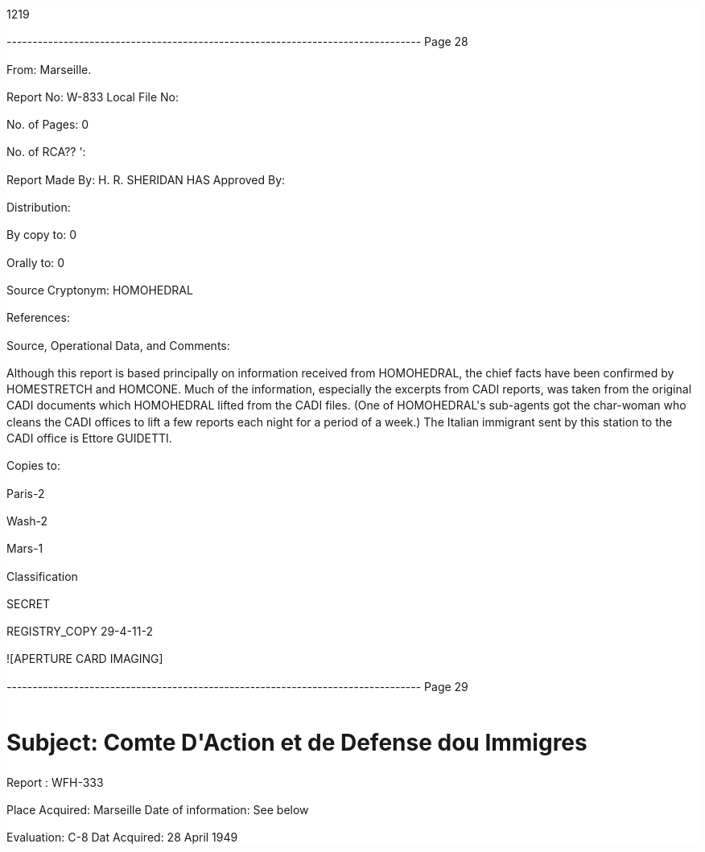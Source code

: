 1219


-------------------------------------------------------------------------------- Page 28

From: Marseille.

Report No: W-833 Local File No:

No. of Pages: 0

No. of RCA?? ':

Report Made By: H. R. SHERIDAN HAS Approved By:

Distribution:

By copy to: 0

Orally to: 0

Source Cryptonym: HOMOHEDRAL

References:

Source, Operational Data, and Comments:

Although this report is based principally on information received from HOMOHEDRAL, the chief facts have been confirmed by HOMESTRETCH and HOMCONE. Much of the information, especially the excerpts from CADI reports, was taken from the original CADI documents which HOMOHEDRAL lifted from the CADI files. (One of HOMOHEDRAL's sub-agents got the char-woman who cleans the CADI offices to lift a few reports each night for a period of a week.) The Italian immigrant sent by this station to the CADI office is Ettore GUIDETTI.

Copies to:

Paris-2

Wash-2

Mars-1

Classification

SECRET

REGISTRY_COPY 29-4-11-2

![APERTURE CARD IMAGING]


-------------------------------------------------------------------------------- Page 29

# Subject: Comte D'Action et de Defense dou Immigres

Report : WFH-333

Place Acquired: Marseille
Date of information: See below

Evaluation: C-8
Dat Acquired: 28 April 1949
